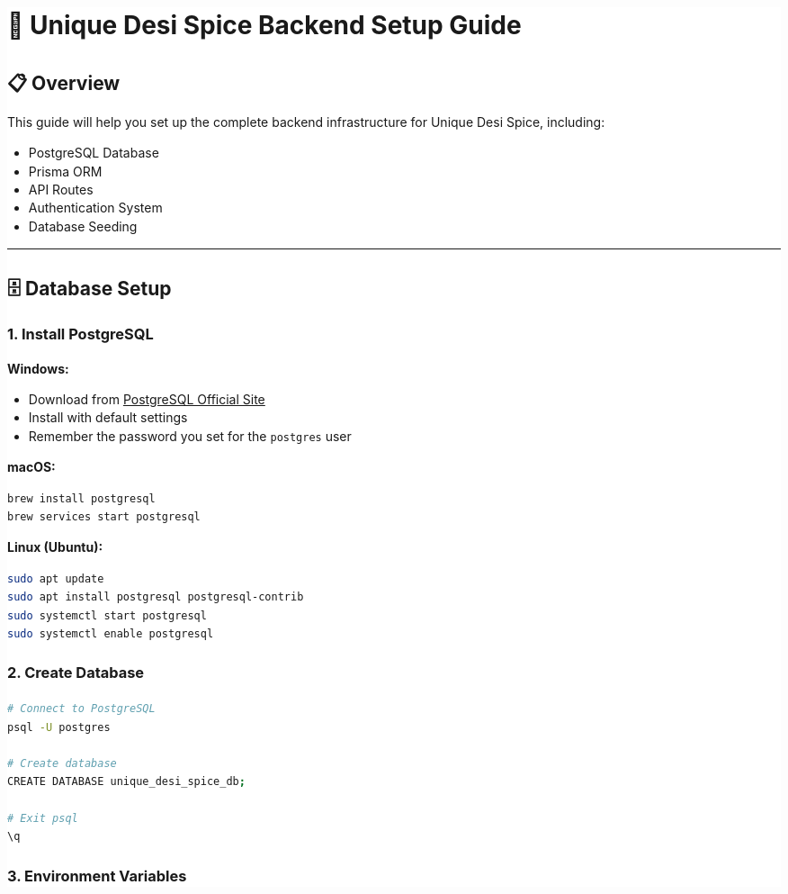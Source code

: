 # 🚀 Unique Desi Spice Backend Setup Guide

## 📋 Overview

This guide will help you set up the complete backend infrastructure for Unique Desi Spice, including:
- PostgreSQL Database
- Prisma ORM
- API Routes
- Authentication System
- Database Seeding

---

## 🗄️ Database Setup

### 1. Install PostgreSQL

**Windows:**
- Download from [PostgreSQL Official Site](https://www.postgresql.org/download/windows/)
- Install with default settings
- Remember the password you set for the `postgres` user

**macOS:**
```bash
brew install postgresql
brew services start postgresql
```

**Linux (Ubuntu):**
```bash
sudo apt update
sudo apt install postgresql postgresql-contrib
sudo systemctl start postgresql
sudo systemctl enable postgresql
```

### 2. Create Database

```bash
# Connect to PostgreSQL
psql -U postgres

# Create database
CREATE DATABASE unique_desi_spice_db;

# Exit psql
\q
```

### 3. Environment Variables
